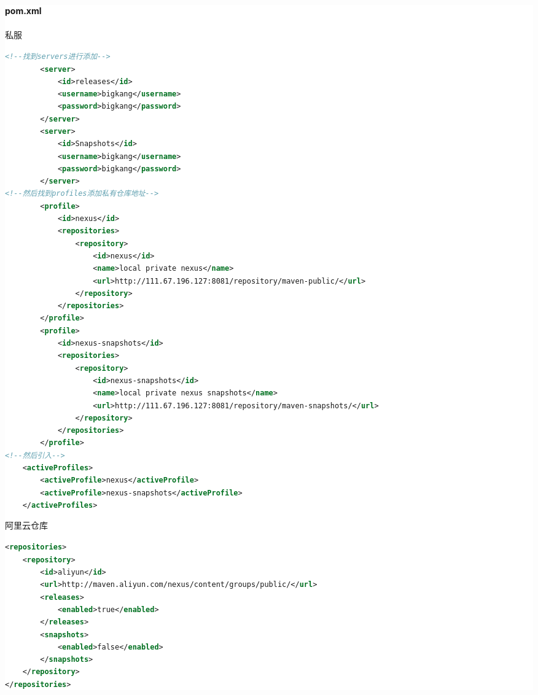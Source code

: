 #### pom.xml

私服

```xml
<!--找到servers进行添加-->
        <server>
            <id>releases</id>
            <username>bigkang</username>
            <password>bigkang</password>
        </server>
        <server>
            <id>Snapshots</id>
            <username>bigkang</username>
            <password>bigkang</password>
        </server>
<!--然后找到profiles添加私有仓库地址-->
        <profile>
            <id>nexus</id>
            <repositories>
                <repository>
                    <id>nexus</id>
                    <name>local private nexus</name>
                    <url>http://111.67.196.127:8081/repository/maven-public/</url>
                </repository>
            </repositories>
        </profile>
        <profile>
            <id>nexus-snapshots</id>
            <repositories>
                <repository>
                    <id>nexus-snapshots</id>
                    <name>local private nexus snapshots</name>
                    <url>http://111.67.196.127:8081/repository/maven-snapshots/</url>
                </repository>
            </repositories>
        </profile>
<!--然后引入-->
    <activeProfiles>
        <activeProfile>nexus</activeProfile>
        <activeProfile>nexus-snapshots</activeProfile>
    </activeProfiles>
```

阿里云仓库

```xml
<repositories>
    <repository>
        <id>aliyun</id>
        <url>http://maven.aliyun.com/nexus/content/groups/public/</url>
        <releases>
            <enabled>true</enabled>
        </releases>
        <snapshots>
            <enabled>false</enabled>
        </snapshots>
    </repository>
</repositories>
```
